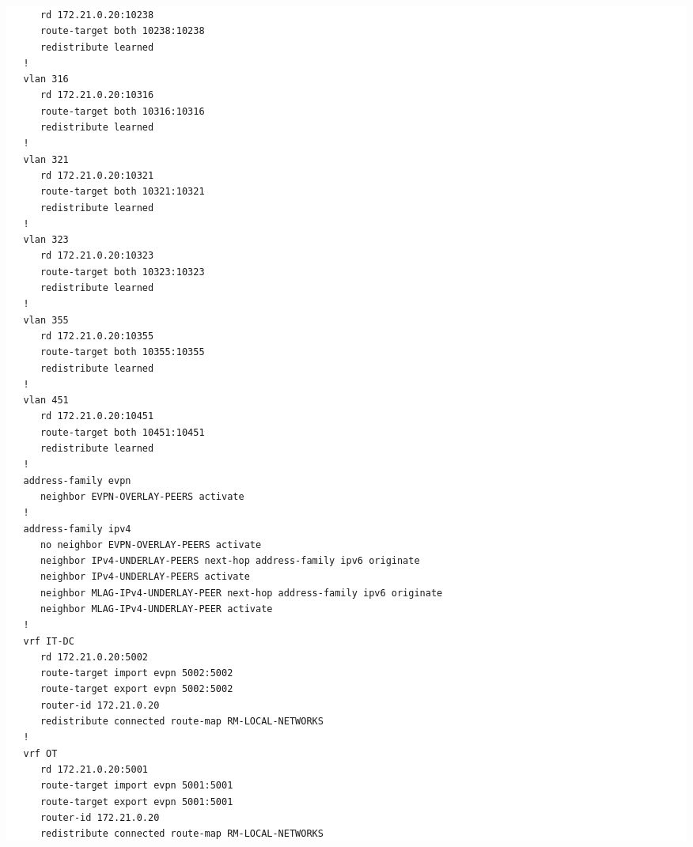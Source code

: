 ```eos
      rd 172.21.0.20:10238
      route-target both 10238:10238
      redistribute learned
   !
   vlan 316
      rd 172.21.0.20:10316
      route-target both 10316:10316
      redistribute learned
   !
   vlan 321
      rd 172.21.0.20:10321
      route-target both 10321:10321
      redistribute learned
   !
   vlan 323
      rd 172.21.0.20:10323
      route-target both 10323:10323
      redistribute learned
   !
   vlan 355
      rd 172.21.0.20:10355
      route-target both 10355:10355
      redistribute learned
   !
   vlan 451
      rd 172.21.0.20:10451
      route-target both 10451:10451
      redistribute learned
   !
   address-family evpn
      neighbor EVPN-OVERLAY-PEERS activate
   !
   address-family ipv4
      no neighbor EVPN-OVERLAY-PEERS activate
      neighbor IPv4-UNDERLAY-PEERS next-hop address-family ipv6 originate
      neighbor IPv4-UNDERLAY-PEERS activate
      neighbor MLAG-IPv4-UNDERLAY-PEER next-hop address-family ipv6 originate
      neighbor MLAG-IPv4-UNDERLAY-PEER activate
   !
   vrf IT-DC
      rd 172.21.0.20:5002
      route-target import evpn 5002:5002
      route-target export evpn 5002:5002
      router-id 172.21.0.20
      redistribute connected route-map RM-LOCAL-NETWORKS
   !
   vrf OT
      rd 172.21.0.20:5001
      route-target import evpn 5001:5001
      route-target export evpn 5001:5001
      router-id 172.21.0.20
      redistribute connected route-map RM-LOCAL-NETWORKS
```
